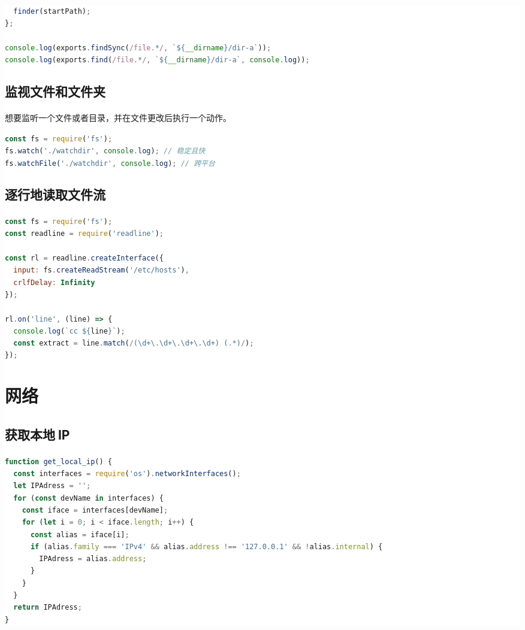 ```js
  finder(startPath);
};

console.log(exports.findSync(/file.*/, `${__dirname}/dir-a`));
console.log(exports.find(/file.*/, `${__dirname}/dir-a`, console.log));
```

## 监视文件和文件夹

想要监听一个文件或者目录，并在文件更改后执行一个动作。

```js
const fs = require('fs');
fs.watch('./watchdir', console.log); // 稳定且快
fs.watchFile('./watchdir', console.log); // 跨平台
```

## 逐行地读取文件流

```js
const fs = require('fs');
const readline = require('readline');

const rl = readline.createInterface({
  input: fs.createReadStream('/etc/hosts'),
  crlfDelay: Infinity
});

rl.on('line', (line) => {
  console.log(`cc ${line}`);
  const extract = line.match(/(\d+\.\d+\.\d+\.\d+) (.*)/);
});
```

# 网络

## 获取本地 IP

```js
function get_local_ip() {
  const interfaces = require('os').networkInterfaces();
  let IPAdress = '';
  for (const devName in interfaces) {
    const iface = interfaces[devName];
    for (let i = 0; i < iface.length; i++) {
      const alias = iface[i];
      if (alias.family === 'IPv4' && alias.address !== '127.0.0.1' && !alias.internal) {
        IPAdress = alias.address;
      }
    }
  }
  return IPAdress;
}
```
